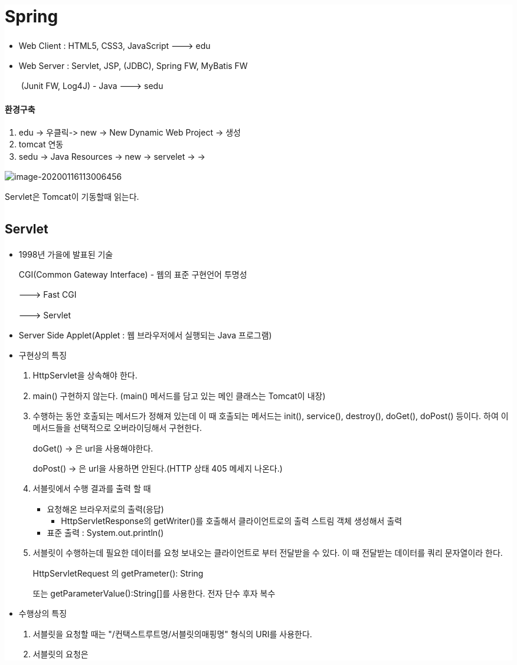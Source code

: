# Spring

- Web Client : HTML5, CSS3, JavaScript ---> edu

- Web Server : Servlet, JSP, (JDBC), Spring FW, MyBatis FW

  ​					  (Junit FW, Log4J) - Java  ---> sedu

#### 환경구축

1. edu -> 우클릭-> new -> New Dynamic Web Project -> 생성
2. tomcat 연동
3. sedu -> Java Resources -> new -> servelet -> ->

![image-20200116113006456](C:\Users\student\AppData\Roaming\Typora\typora-user-images\image-20200116113006456.png)

Servlet은 Tomcat이 기동할때 읽는다.

## Servlet

- 1998년 가을에 발표된 기술

  CGI(Common Gateway Interface) - 웹의 표준 구현언어 투명성

  ---> Fast CGI

  ---> Servlet

- Server Side Applet(Applet : 웹 브라우저에서 실행되는 Java 프로그램)

- 구현상의 특징 

  1. HttpServlet을 상속해야 한다.

  2. main() 구현하지 않는다. (main() 메서드를 담고 있는 메인 클래스는 Tomcat이 내장)

  3. 수행하는 동안 호출되는 메서드가 정해져 있는데 이 때 호출되는 메서드는 init(), service(), destroy(), doGet(), doPost() 등이다. 하여 이 메서드들을 선택적으로 오버라이딩해서 구현한다.

     doGet() -> 은 url을 사용해야한다.

     doPost() -> 은 url을 사용하면 안된다.(HTTP 상태 405 메세지 나온다.)

  4. 서블릿에서 수행 결과를 출력 할 때

     - 요청해온 브라우저로의 출력(응답) 
       - HttpServletResponse의 getWriter()를 호출해서 클라이언트로의 출력 스트림 객체 생성해서 출력
     - 표준 출력 : System.out.println()

  5. 서블릿이 수행하는데 필요한 데이터를 요청 보내오는 클라이언트로 부터 전달받을 수 있다. 이 때 전달받는 데이터를 쿼리 문자열이라 한다.

     HttpServletRequest 의 getPrameter(): String

     또는 getParameterValue():String[]를 사용한다. 전자 단수 후자 복수

- 수행상의 특징

  1. 서블릿을 요청할 때는 "/컨택스트루트명/서블릿의매핑명" 형식의 URI를 사용한다.

  2. 서블릿의 요청은
